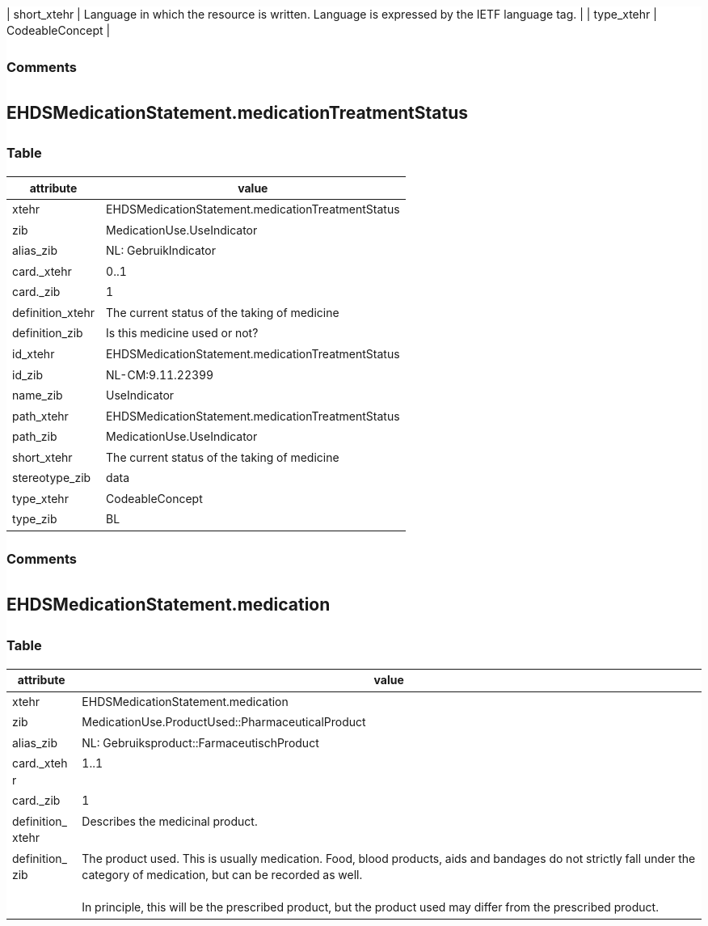 | short_xtehr | Language in which the resource is written. Language is expressed by the IETF language tag. |
| type_xtehr | CodeableConcept |

### Comments



## EHDSMedicationStatement.medicationTreatmentStatus

### Table

| attribute | value |
|---|---|
| xtehr | EHDSMedicationStatement.medicationTreatmentStatus |
| zib | MedicationUse.UseIndicator |
| alias_zib | NL: GebruikIndicator |
| card._xtehr | 0..1 |
| card._zib | 1 |
| definition_xtehr | The current status of the taking of medicine |
| definition_zib | Is this medicine used or not? |
| id_xtehr | EHDSMedicationStatement.medicationTreatmentStatus |
| id_zib | NL-CM:9.11.22399 |
| name_zib | UseIndicator |
| path_xtehr | EHDSMedicationStatement.medicationTreatmentStatus |
| path_zib | MedicationUse.UseIndicator |
| short_xtehr | The current status of the taking of medicine |
| stereotype_zib | data |
| type_xtehr | CodeableConcept |
| type_zib | BL |

### Comments



## EHDSMedicationStatement.medication

### Table

| attribute | value |
|---|---|
| xtehr | EHDSMedicationStatement.medication |
| zib | MedicationUse.ProductUsed::PharmaceuticalProduct |
| alias_zib | NL: Gebruiksproduct::FarmaceutischProduct |
| card._xtehr | 1..1 |
| card._zib | 1 |
| definition_xtehr | Describes the medicinal product. |
| definition_zib | The product used. This is usually medication. Food, blood products, aids and bandages do not strictly fall under the category of medication, but can be recorded as well. <br><br>In principle, this will be the prescribed product, but the product used may differ from the prescribed product. |